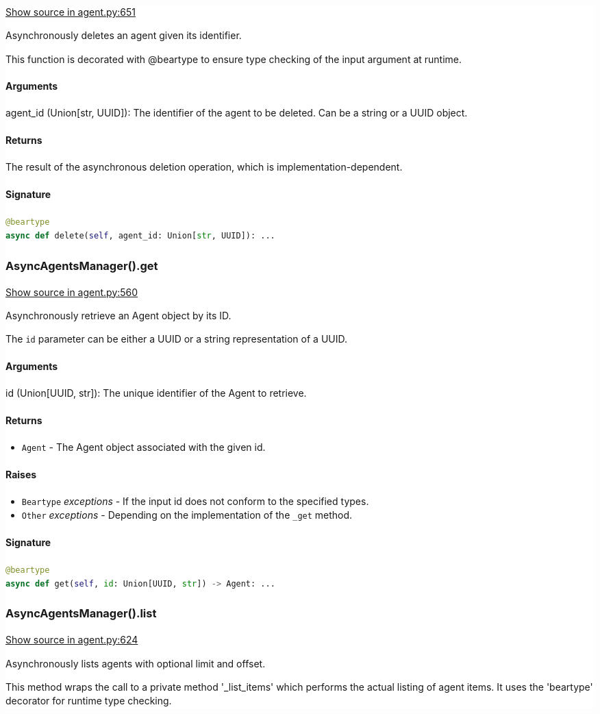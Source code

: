 [Show source in agent.py:651](../../../julep/managers/agent.py#L651)

Asynchronously deletes an agent given its identifier.

This function is decorated with @beartype to ensure type checking of the input argument at runtime.

#### Arguments

agent\_id (Union\[str, UUID]): The identifier of the agent to be deleted. Can be a string or a UUID object.

#### Returns

The result of the asynchronous deletion operation, which is implementation-dependent.

#### Signature

```python
@beartype
async def delete(self, agent_id: Union[str, UUID]): ...
```

### AsyncAgentsManager().get

[Show source in agent.py:560](../../../julep/managers/agent.py#L560)

Asynchronously retrieve an Agent object by its ID.

The `id` parameter can be either a UUID or a string representation of a UUID.

#### Arguments

id (Union\[UUID, str]): The unique identifier of the Agent to retrieve.

#### Returns

* `Agent` - The Agent object associated with the given id.

#### Raises

* `Beartype` _exceptions_ - If the input id does not conform to the specified types.
* `Other` _exceptions_ - Depending on the implementation of the `_get` method.

#### Signature

```python
@beartype
async def get(self, id: Union[UUID, str]) -> Agent: ...
```

### AsyncAgentsManager().list

[Show source in agent.py:624](../../../julep/managers/agent.py#L624)

Asynchronously lists agents with optional limit and offset.

This method wraps the call to a private method '\_list\_items' which performs the actual listing of agent items. It uses the 'beartype' decorator for runtime type checking.
